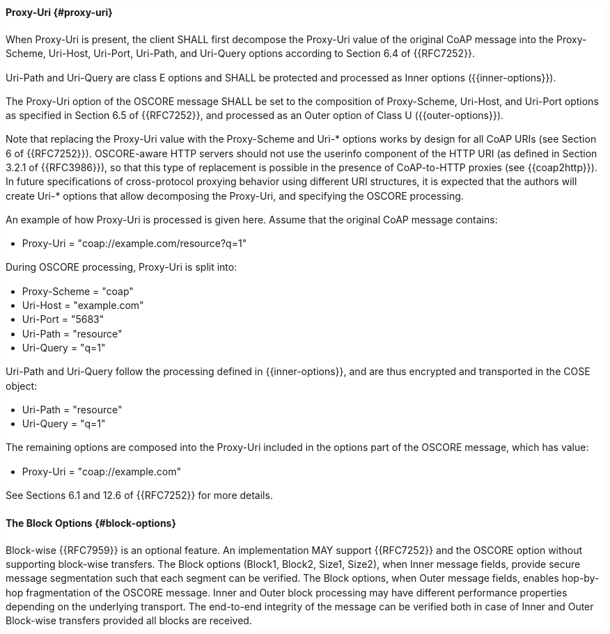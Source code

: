 
#### Proxy-Uri {#proxy-uri}

When Proxy-Uri is present, the client SHALL first decompose the Proxy-Uri value of the original CoAP message into the Proxy-Scheme, Uri-Host, Uri-Port, Uri-Path, and Uri-Query options according to Section 6.4 of {{RFC7252}}. 

Uri-Path and Uri-Query are class E options and SHALL be protected and processed as Inner options ({{inner-options}}).

The Proxy-Uri option of the OSCORE message SHALL be set to the composition of Proxy-Scheme, Uri-Host, and Uri-Port options as specified in Section 6.5 of {{RFC7252}}, and processed as an Outer option of Class U ({{outer-options}}). 

Note that replacing the Proxy-Uri value with the Proxy-Scheme and Uri-* options works by design for all CoAP URIs (see Section 6 of {{RFC7252}}). OSCORE-aware HTTP servers should not use the userinfo component of the HTTP URI (as defined in Section 3.2.1 of {{RFC3986}}), so that this type of replacement is possible in the presence of CoAP-to-HTTP proxies (see {{coap2http}}). In future specifications of cross-protocol proxying behavior using different URI structures, it is expected that the authors will create Uri-* options that allow decomposing the Proxy-Uri, and specifying the OSCORE processing.

An example of how Proxy-Uri is processed is given here. Assume that the original CoAP message contains:

* Proxy-Uri = "coap://example.com/resource?q=1"

During OSCORE processing, Proxy-Uri is split into:

* Proxy-Scheme = "coap"
* Uri-Host = "example.com"
* Uri-Port = "5683"   
* Uri-Path = "resource"
* Uri-Query = "q=1"

Uri-Path and Uri-Query follow the processing defined in {{inner-options}}, and are thus encrypted and transported in the COSE object:

* Uri-Path = "resource"
* Uri-Query = "q=1"

The remaining options are composed into the Proxy-Uri included in the options part of the OSCORE message, which has value:

* Proxy-Uri = "coap://example.com"

See Sections 6.1 and 12.6 of {{RFC7252}} for more details. 

#### The Block Options {#block-options}

Block-wise {{RFC7959}} is an optional feature. An implementation MAY support {{RFC7252}} and the OSCORE option without supporting block-wise transfers. The Block options (Block1, Block2, Size1, Size2), when Inner message fields, provide secure message segmentation such that each segment can be verified. The Block options, when Outer message fields, enables hop-by-hop fragmentation of the OSCORE message. Inner and Outer block processing may have different performance properties depending on the underlying transport. The end-to-end integrity of the message can be verified both in case of Inner and Outer Block-wise transfers provided all blocks are received.
